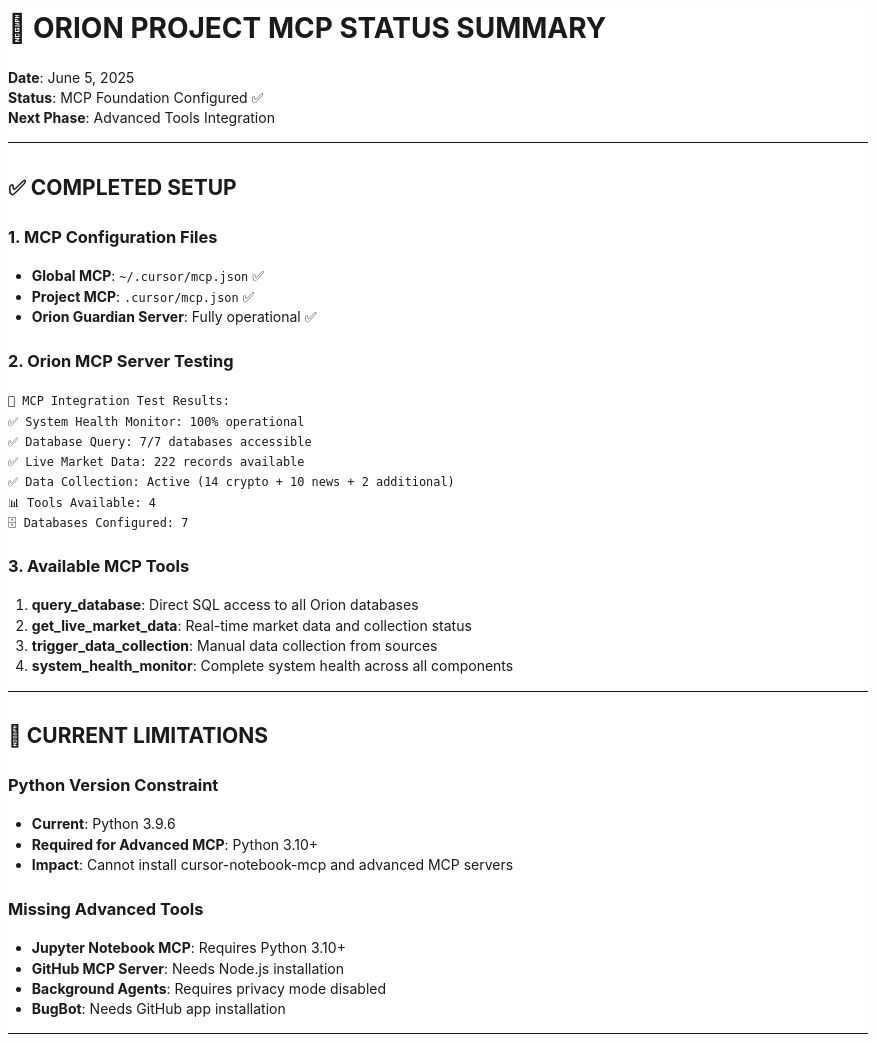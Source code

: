 # 🚀 ORION PROJECT MCP STATUS SUMMARY

**Date**: June 5, 2025  
**Status**: MCP Foundation Configured ✅  
**Next Phase**: Advanced Tools Integration  

---

## ✅ **COMPLETED SETUP**

### **1. MCP Configuration Files**
- **Global MCP**: `~/.cursor/mcp.json` ✅
- **Project MCP**: `.cursor/mcp.json` ✅
- **Orion Guardian Server**: Fully operational ✅

### **2. Orion MCP Server Testing**
```
🧪 MCP Integration Test Results:
✅ System Health Monitor: 100% operational
✅ Database Query: 7/7 databases accessible
✅ Live Market Data: 222 records available
✅ Data Collection: Active (14 crypto + 10 news + 2 additional)
📊 Tools Available: 4
🗄️ Databases Configured: 7
```

### **3. Available MCP Tools**
1. **query_database**: Direct SQL access to all Orion databases
2. **get_live_market_data**: Real-time market data and collection status
3. **trigger_data_collection**: Manual data collection from sources
4. **system_health_monitor**: Complete system health across all components

---

## 🔧 **CURRENT LIMITATIONS**

### **Python Version Constraint**
- **Current**: Python 3.9.6
- **Required for Advanced MCP**: Python 3.10+
- **Impact**: Cannot install cursor-notebook-mcp and advanced MCP servers

### **Missing Advanced Tools**
- **Jupyter Notebook MCP**: Requires Python 3.10+
- **GitHub MCP Server**: Needs Node.js installation
- **Background Agents**: Requires privacy mode disabled
- **BugBot**: Needs GitHub app installation

---
